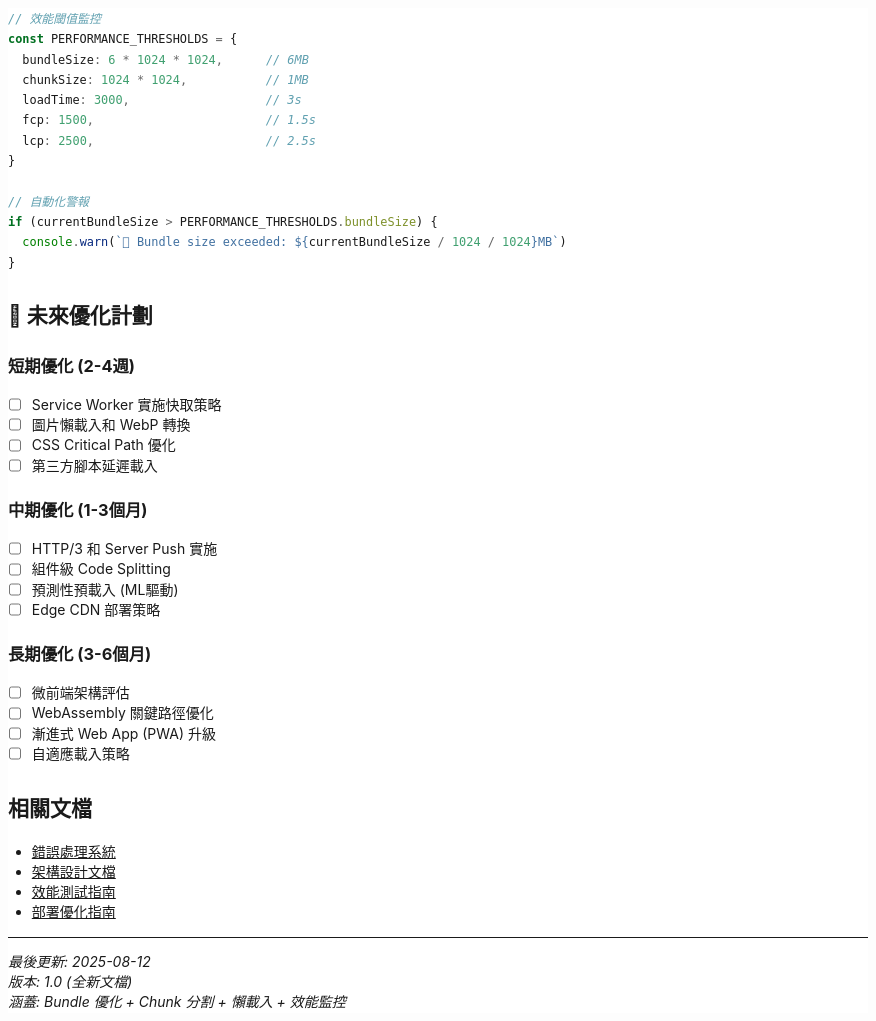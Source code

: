 ```typescript
// 效能閾值監控
const PERFORMANCE_THRESHOLDS = {
  bundleSize: 6 * 1024 * 1024,      // 6MB
  chunkSize: 1024 * 1024,           // 1MB
  loadTime: 3000,                   // 3s
  fcp: 1500,                        // 1.5s
  lcp: 2500,                        // 2.5s
}

// 自動化警報
if (currentBundleSize > PERFORMANCE_THRESHOLDS.bundleSize) {
  console.warn(`🚨 Bundle size exceeded: ${currentBundleSize / 1024 / 1024}MB`)
}
```

## 🔮 未來優化計劃

### 短期優化 (2-4週)
- [ ] Service Worker 實施快取策略
- [ ] 圖片懶載入和 WebP 轉換
- [ ] CSS Critical Path 優化
- [ ] 第三方腳本延遲載入

### 中期優化 (1-3個月)
- [ ] HTTP/3 和 Server Push 實施
- [ ] 組件級 Code Splitting
- [ ] 預測性預載入 (ML驅動)
- [ ] Edge CDN 部署策略

### 長期優化 (3-6個月)
- [ ] 微前端架構評估
- [ ] WebAssembly 關鍵路徑優化
- [ ] 漸進式 Web App (PWA) 升級
- [ ] 自適應載入策略

## 相關文檔

- [錯誤處理系統](../../../05-reference/standards/error-handling-guide.md)
- [架構設計文檔](./architecture.md)
- [效能測試指南](../../testing-tools/performance-testing.md)
- [部署優化指南](../../../03-operations/deployment/DEPLOYMENT.md)

---

*最後更新: 2025-08-12*  
*版本: 1.0 (全新文檔)*  
*涵蓋: Bundle 優化 + Chunk 分割 + 懶載入 + 效能監控*